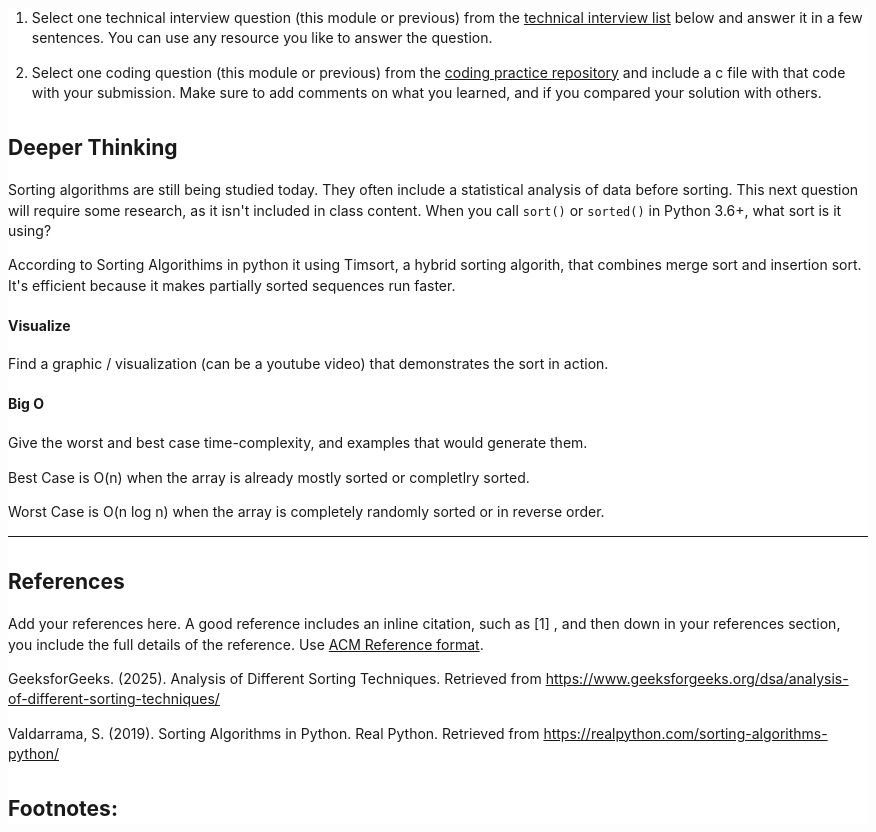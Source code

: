 1. Select one technical interview question (this module or previous) from the [technical interview list](https://github.com/CS5008-khoury/Resources/blob/main/TechInterviewQuestions.md) below and answer it in a few sentences. You can use any resource you like to answer the question.

2. Select one coding question (this module or previous) from the [coding practice repository](https://github.com/CS5008-khoury/Resources/blob/main/LeetCodePractice.md) and include a c file with that code with your submission. Make sure to add comments on what you learned, and if you compared your solution with others. 
 

## Deeper Thinking
Sorting algorithms are still being studied today. They often include a statistical analysis of data before sorting. This next question will require some research, as it isn't included in class content. When you call `sort()` or `sorted()` in Python 3.6+, what sort is it using? 

According to Sorting Algorithims in python it using Timsort, a hybrid sorting algorith, that combines merge sort and insertion sort. It's efficient because it makes partially sorted sequences run faster. 

#### Visualize
Find a graphic / visualization (can be a youtube video) that demonstrates the sort in action. 

#### Big O
Give the worst and best case time-complexity, and examples that would generate them. 

Best Case is O(n) when the array is already mostly sorted or completlry sorted.

Worst Case is O(n log n) when the array is completely randomly sorted or in reverse order.

<hr>

## References
Add your references here. A good reference includes an inline citation, such as [1] , and then down in your references section, you include the full details of the reference. Use [ACM Reference format].

GeeksforGeeks. (2025). Analysis of Different Sorting Techniques. Retrieved from https://www.geeksforgeeks.org/dsa/analysis-of-different-sorting-techniques/

Valdarrama, S. (2019). Sorting Algorithms in Python. Real Python. Retrieved from https://realpython.com/sorting-algorithms-python/


## Footnotes:
[^note]: You will want at least 10 different N values, probably more to see the curve for Merge and Quick. If bubble, selection, and insertion start to take more than a  minute, you can say $> 60s$ or - . For example 
    | N | Bubble | Selection | Insertion | Merge | Quick |
    | :-- | :--: | :--: | :--: | :--: | :--: |
    | 10,000|0.197758|0.070548|0.000070|0.000513|0.000230|
    |100,000|-|-|-|0.131061|0.018602|


[image markdown]: https://docs.github.com/en/get-started/writing-on-github/getting-started-with-writing-and-formatting-on-github/basic-writing-and-formatting-syntax#images

[ACM Reference Format]: https://www.acm.org/publications/authors/reference-formatting
[IEEE]: https://www.ieee.org/content/dam/ieee-org/ieee/web/org/conferences/style_references_manual.pdf